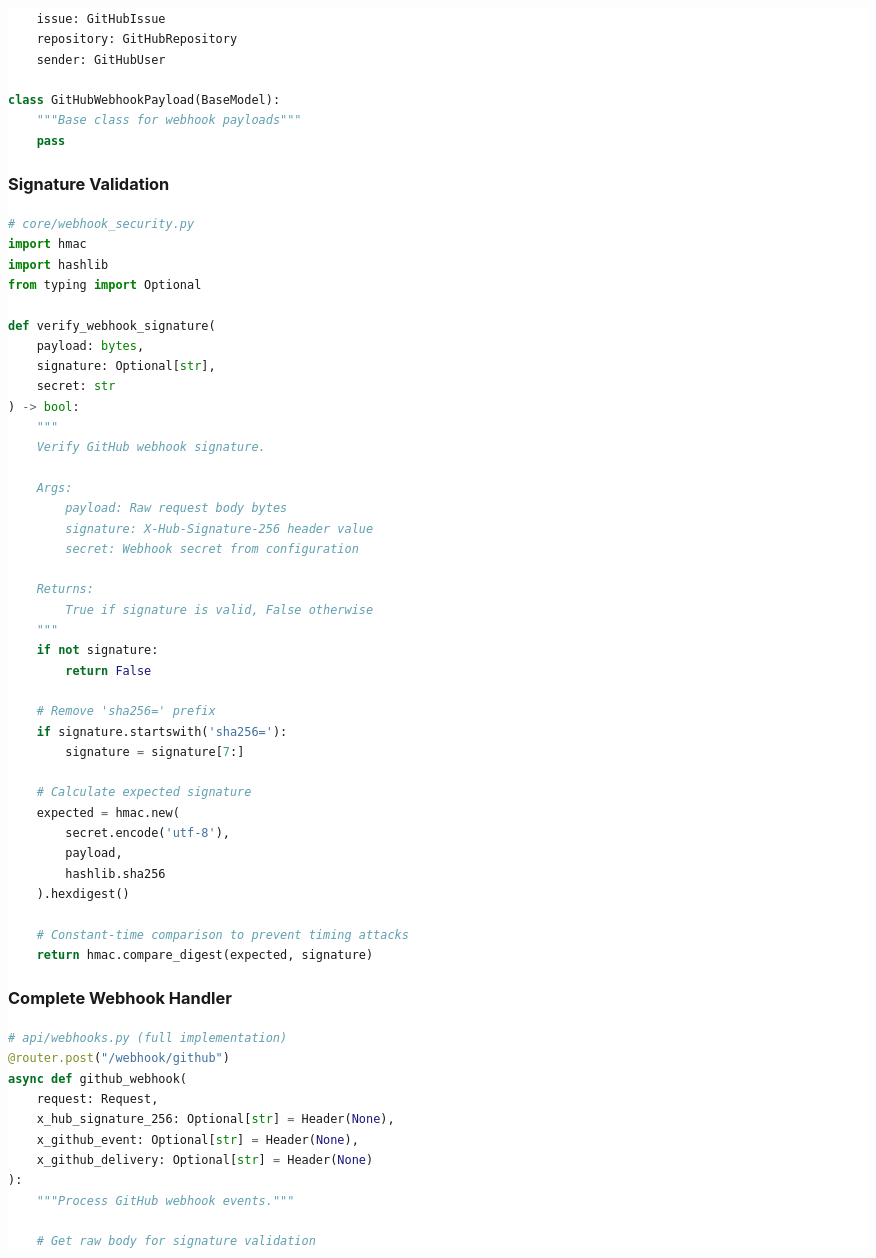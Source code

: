 ```python
    issue: GitHubIssue
    repository: GitHubRepository
    sender: GitHubUser

class GitHubWebhookPayload(BaseModel):
    """Base class for webhook payloads"""
    pass
```

### Signature Validation
```python
# core/webhook_security.py
import hmac
import hashlib
from typing import Optional

def verify_webhook_signature(
    payload: bytes,
    signature: Optional[str],
    secret: str
) -> bool:
    """
    Verify GitHub webhook signature.
    
    Args:
        payload: Raw request body bytes
        signature: X-Hub-Signature-256 header value
        secret: Webhook secret from configuration
    
    Returns:
        True if signature is valid, False otherwise
    """
    if not signature:
        return False
    
    # Remove 'sha256=' prefix
    if signature.startswith('sha256='):
        signature = signature[7:]
    
    # Calculate expected signature
    expected = hmac.new(
        secret.encode('utf-8'),
        payload,
        hashlib.sha256
    ).hexdigest()
    
    # Constant-time comparison to prevent timing attacks
    return hmac.compare_digest(expected, signature)
```

### Complete Webhook Handler
```python
# api/webhooks.py (full implementation)
@router.post("/webhook/github")
async def github_webhook(
    request: Request,
    x_hub_signature_256: Optional[str] = Header(None),
    x_github_event: Optional[str] = Header(None),
    x_github_delivery: Optional[str] = Header(None)
):
    """Process GitHub webhook events."""
    
    # Get raw body for signature validation
```